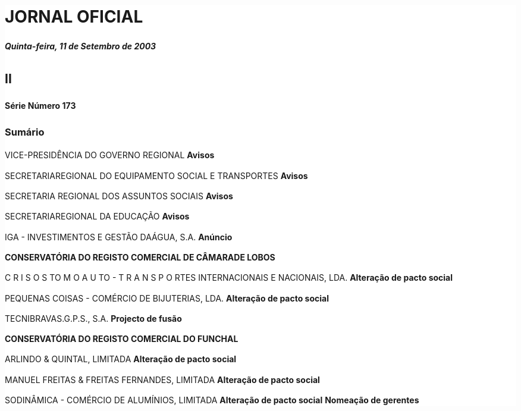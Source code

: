 # JORNAL OFICIAL

##### Quinta-feira, 11 de Setembro de 2003


## II

#### Série Número 173


### **Sumário**

VICE-PRESIDÊNCIA DO GOVERNO REGIONAL
**Avisos**


SECRETARIAREGIONAL DO EQUIPAMENTO SOCIAL E TRANSPORTES
**Avisos**


SECRETARIA REGIONAL DOS ASSUNTOS SOCIAIS
**Avisos**


SECRETARIAREGIONAL DA EDUCAÇÃO
**Avisos**


IGA - INVESTIMENTOS E GESTÃO DAÁGUA, S.A.
**Anúncio**


**CONSERVATÓRIA DO REGISTO COMERCIAL DE CÂMARADE LOBOS**


C R I S O S TO M O A U TO - T R A N S P O RTES INTERNACIONAIS E NACIONAIS, LDA.
**Alteração de pacto social**


PEQUENAS COISAS - COMÉRCIO DE BIJUTERIAS, LDA.
**Alteração de pacto social**


TECNIBRAVAS.G.P.S., S.A.
**Projecto de fusão**


**CONSERVATÓRIA DO REGISTO COMERCIAL DO FUNCHAL**


ARLINDO & QUINTAL, LIMITADA
**Alteração de pacto social**


MANUEL FREITAS & FREITAS FERNANDES, LIMITADA
**Alteração de pacto social**


SODINÂMICA - COMÉRCIO DE ALUMÍNIOS, LIMITADA
**Alteração de pacto social**
**Nomeação de gerentes**
